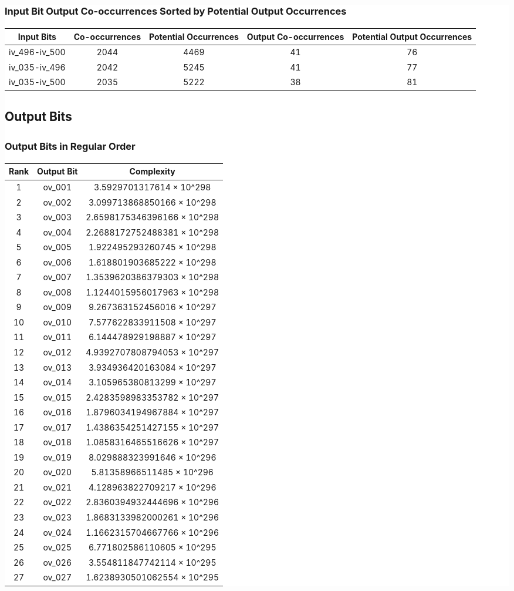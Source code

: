 ### Input Bit Output Co-occurrences Sorted by Potential Output Occurrences

| Input Bits | Co-occurrences | Potential Occurrences | Output Co-occurrences | Potential Output Occurrences |
|:----------:|:--------------:|:---------------------:|:---------------------:|:----------------------------:|
| iv_496-iv_500 | 2044 | 4469 | 41 | 76 |
| iv_035-iv_496 | 2042 | 5245 | 41 | 77 |
| iv_035-iv_500 | 2035 | 5222 | 38 | 81 |

## Output Bits

### Output Bits in Regular Order

| Rank | Output Bit | Complexity |
|:----:|:----------:|:----------:|
| 1 | ov_001 | 3.5929701317614 × 10^298 |
| 2 | ov_002 | 3.099713868850166 × 10^298 |
| 3 | ov_003 | 2.6598175346396166 × 10^298 |
| 4 | ov_004 | 2.2688172752488381 × 10^298 |
| 5 | ov_005 | 1.922495293260745 × 10^298 |
| 6 | ov_006 | 1.618801903685222 × 10^298 |
| 7 | ov_007 | 1.3539620386379303 × 10^298 |
| 8 | ov_008 | 1.1244015956017963 × 10^298 |
| 9 | ov_009 | 9.267363152456016 × 10^297 |
| 10 | ov_010 | 7.577622833911508 × 10^297 |
| 11 | ov_011 | 6.144478929198887 × 10^297 |
| 12 | ov_012 | 4.9392707808794053 × 10^297 |
| 13 | ov_013 | 3.934936420163084 × 10^297 |
| 14 | ov_014 | 3.105965380813299 × 10^297 |
| 15 | ov_015 | 2.4283598983353782 × 10^297 |
| 16 | ov_016 | 1.8796034194967884 × 10^297 |
| 17 | ov_017 | 1.4386354251427155 × 10^297 |
| 18 | ov_018 | 1.0858316465516626 × 10^297 |
| 19 | ov_019 | 8.029888323991646 × 10^296 |
| 20 | ov_020 | 5.81358966511485 × 10^296 |
| 21 | ov_021 | 4.128963822709217 × 10^296 |
| 22 | ov_022 | 2.8360394932444696 × 10^296 |
| 23 | ov_023 | 1.8683133982000261 × 10^296 |
| 24 | ov_024 | 1.1662315704667766 × 10^296 |
| 25 | ov_025 | 6.771802586110605 × 10^295 |
| 26 | ov_026 | 3.554811847742114 × 10^295 |
| 27 | ov_027 | 1.6238930501062554 × 10^295 |